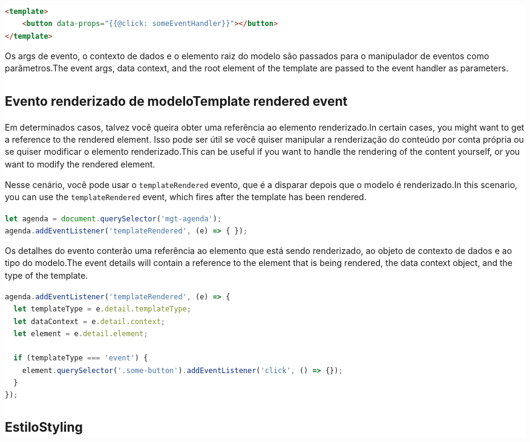 ```html
<template>
    <button data-props="{{@click: someEventHandler}}"></button>
</template>
```

<span data-ttu-id="8fe93-166">Os args de evento, o contexto de dados e o elemento raiz do modelo são passados para o manipulador de eventos como parâmetros.</span><span class="sxs-lookup"><span data-stu-id="8fe93-166">The event args, data context, and the root element of the template are passed to the event handler as parameters.</span></span>


## <a name="template-rendered-event"></a><span data-ttu-id="8fe93-167">Evento renderizado de modelo</span><span class="sxs-lookup"><span data-stu-id="8fe93-167">Template rendered event</span></span>

<span data-ttu-id="8fe93-168">Em determinados casos, talvez você queira obter uma referência ao elemento renderizado.</span><span class="sxs-lookup"><span data-stu-id="8fe93-168">In certain cases, you might want to get a reference to the rendered element.</span></span> <span data-ttu-id="8fe93-169">Isso pode ser útil se você quiser manipular a renderização do conteúdo por conta própria ou se quiser modificar o elemento renderizado.</span><span class="sxs-lookup"><span data-stu-id="8fe93-169">This can be useful if you want to handle the rendering of the content yourself, or you want to modify the rendered element.</span></span>

<span data-ttu-id="8fe93-170">Nesse cenário, você pode usar o `templateRendered` evento, que é a disparar depois que o modelo é renderizado.</span><span class="sxs-lookup"><span data-stu-id="8fe93-170">In this scenario, you can use the `templateRendered` event, which fires after the template has been rendered.</span></span>

```ts
let agenda = document.querySelector('mgt-agenda');
agenda.addEventListener('templateRendered', (e) => { });
```

<span data-ttu-id="8fe93-171">Os detalhes do evento conterão uma referência ao elemento que está sendo renderizado, ao objeto de contexto de dados e ao tipo do modelo.</span><span class="sxs-lookup"><span data-stu-id="8fe93-171">The event details will contain a reference to the element that is being rendered, the data context object, and the type of the template.</span></span>

```ts
agenda.addEventListener('templateRendered', (e) => {
  let templateType = e.detail.templateType;
  let dataContext = e.detail.context;
  let element = e.detail.element;

  if (templateType === 'event') {
    element.querySelector('.some-button').addEventListener('click', () => {});
  }
});
```

## <a name="styling"></a><span data-ttu-id="8fe93-172">Estilo</span><span class="sxs-lookup"><span data-stu-id="8fe93-172">Styling</span></span>
